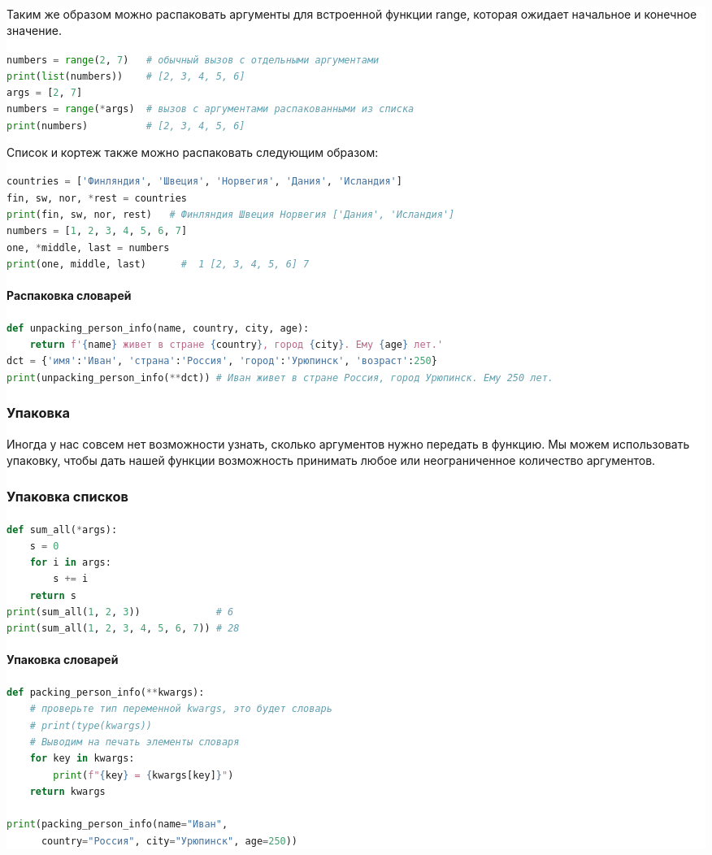 Таким же образом можно распаковать аргументы для встроенной функции range, которая ожидает начальное и конечное значение.

```py
numbers = range(2, 7)   # обычный вызов с отдельными аргументами
print(list(numbers))    # [2, 3, 4, 5, 6]
args = [2, 7]
numbers = range(*args)  # вызов с аргументами распакованными из списка
print(numbers)          # [2, 3, 4, 5, 6]

```

Список и кортеж также можно распаковать следующим образом:

```py
countries = ['Финляндия', 'Швеция', 'Норвегия', 'Дания', 'Исландия']
fin, sw, nor, *rest = countries
print(fin, sw, nor, rest)   # Финляндия Швеция Норвегия ['Дания', 'Исландия']
numbers = [1, 2, 3, 4, 5, 6, 7]
one, *middle, last = numbers
print(one, middle, last)      #  1 [2, 3, 4, 5, 6] 7
```

#### Распаковка словарей

```py
def unpacking_person_info(name, country, city, age):
    return f'{name} живет в стране {country}, город {city}. Ему {age} лет.'
dct = {'имя':'Иван', 'страна':'Россия', 'город':'Урюпинск', 'возраст':250}
print(unpacking_person_info(**dct)) # Иван живет в стране Россия, город Урюпинск. Ему 250 лет.
```

### Упаковка

Иногда у нас совсем нет возможности узнать, сколько аргументов нужно передать в функцию. Мы можем использовать упаковку, чтобы дать нашей функции возможность принимать любое или неограниченное количество аргументов.

### Упаковка списков

```py
def sum_all(*args):
    s = 0
    for i in args:
        s += i
    return s
print(sum_all(1, 2, 3))             # 6
print(sum_all(1, 2, 3, 4, 5, 6, 7)) # 28
```

#### Упаковка словарей

```py
def packing_person_info(**kwargs):
    # проверьте тип переменной kwargs, это будет словарь
    # print(type(kwargs))
    # Выводим на печать элементы словаря
    for key in kwargs:
        print(f"{key} = {kwargs[key]}")
    return kwargs

print(packing_person_info(name="Иван",
      country="Россия", city="Урюпинск", age=250))
```
